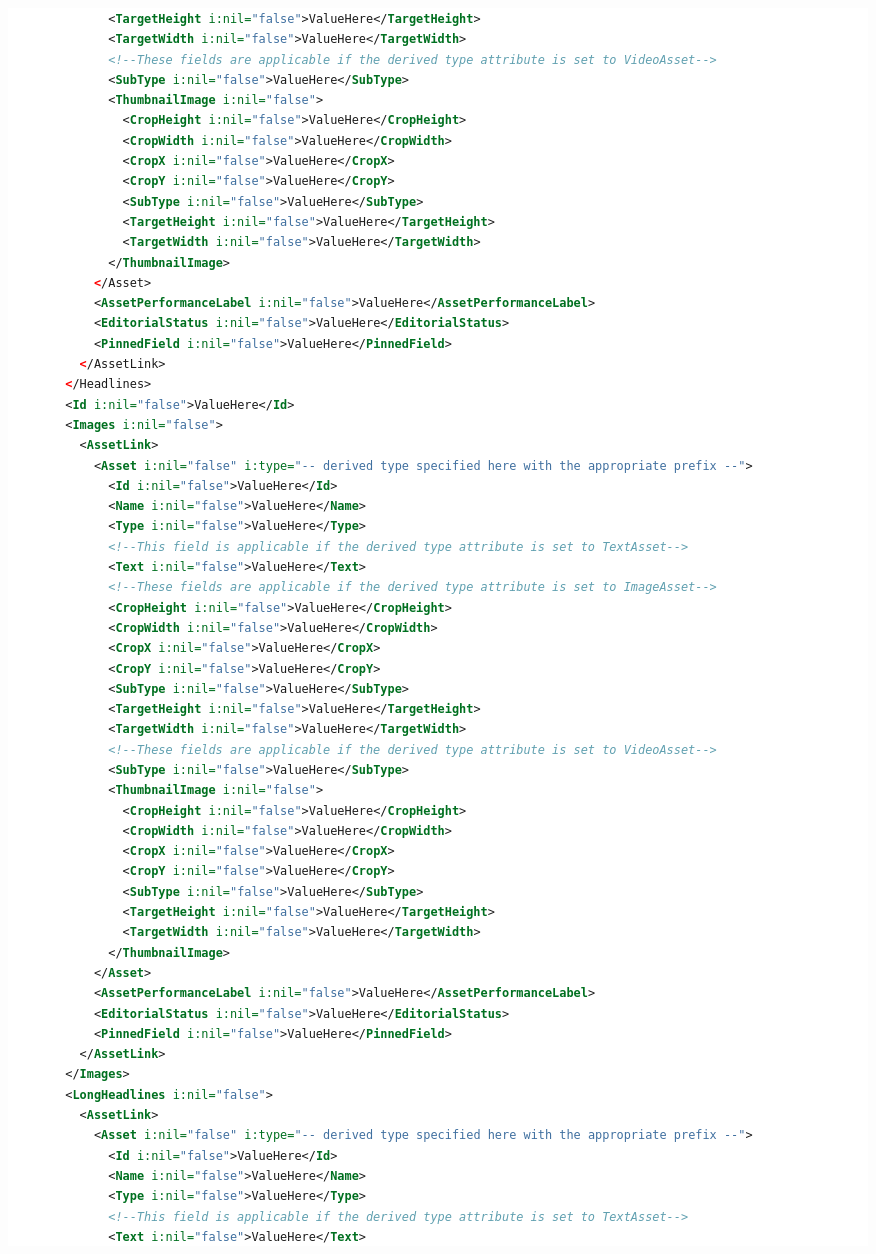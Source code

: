 ```xml
              <TargetHeight i:nil="false">ValueHere</TargetHeight>
              <TargetWidth i:nil="false">ValueHere</TargetWidth>
              <!--These fields are applicable if the derived type attribute is set to VideoAsset-->
              <SubType i:nil="false">ValueHere</SubType>
              <ThumbnailImage i:nil="false">
                <CropHeight i:nil="false">ValueHere</CropHeight>
                <CropWidth i:nil="false">ValueHere</CropWidth>
                <CropX i:nil="false">ValueHere</CropX>
                <CropY i:nil="false">ValueHere</CropY>
                <SubType i:nil="false">ValueHere</SubType>
                <TargetHeight i:nil="false">ValueHere</TargetHeight>
                <TargetWidth i:nil="false">ValueHere</TargetWidth>
              </ThumbnailImage>
            </Asset>
            <AssetPerformanceLabel i:nil="false">ValueHere</AssetPerformanceLabel>
            <EditorialStatus i:nil="false">ValueHere</EditorialStatus>
            <PinnedField i:nil="false">ValueHere</PinnedField>
          </AssetLink>
        </Headlines>
        <Id i:nil="false">ValueHere</Id>
        <Images i:nil="false">
          <AssetLink>
            <Asset i:nil="false" i:type="-- derived type specified here with the appropriate prefix --">
              <Id i:nil="false">ValueHere</Id>
              <Name i:nil="false">ValueHere</Name>
              <Type i:nil="false">ValueHere</Type>
              <!--This field is applicable if the derived type attribute is set to TextAsset-->
              <Text i:nil="false">ValueHere</Text>
              <!--These fields are applicable if the derived type attribute is set to ImageAsset-->
              <CropHeight i:nil="false">ValueHere</CropHeight>
              <CropWidth i:nil="false">ValueHere</CropWidth>
              <CropX i:nil="false">ValueHere</CropX>
              <CropY i:nil="false">ValueHere</CropY>
              <SubType i:nil="false">ValueHere</SubType>
              <TargetHeight i:nil="false">ValueHere</TargetHeight>
              <TargetWidth i:nil="false">ValueHere</TargetWidth>
              <!--These fields are applicable if the derived type attribute is set to VideoAsset-->
              <SubType i:nil="false">ValueHere</SubType>
              <ThumbnailImage i:nil="false">
                <CropHeight i:nil="false">ValueHere</CropHeight>
                <CropWidth i:nil="false">ValueHere</CropWidth>
                <CropX i:nil="false">ValueHere</CropX>
                <CropY i:nil="false">ValueHere</CropY>
                <SubType i:nil="false">ValueHere</SubType>
                <TargetHeight i:nil="false">ValueHere</TargetHeight>
                <TargetWidth i:nil="false">ValueHere</TargetWidth>
              </ThumbnailImage>
            </Asset>
            <AssetPerformanceLabel i:nil="false">ValueHere</AssetPerformanceLabel>
            <EditorialStatus i:nil="false">ValueHere</EditorialStatus>
            <PinnedField i:nil="false">ValueHere</PinnedField>
          </AssetLink>
        </Images>
        <LongHeadlines i:nil="false">
          <AssetLink>
            <Asset i:nil="false" i:type="-- derived type specified here with the appropriate prefix --">
              <Id i:nil="false">ValueHere</Id>
              <Name i:nil="false">ValueHere</Name>
              <Type i:nil="false">ValueHere</Type>
              <!--This field is applicable if the derived type attribute is set to TextAsset-->
              <Text i:nil="false">ValueHere</Text>
```
